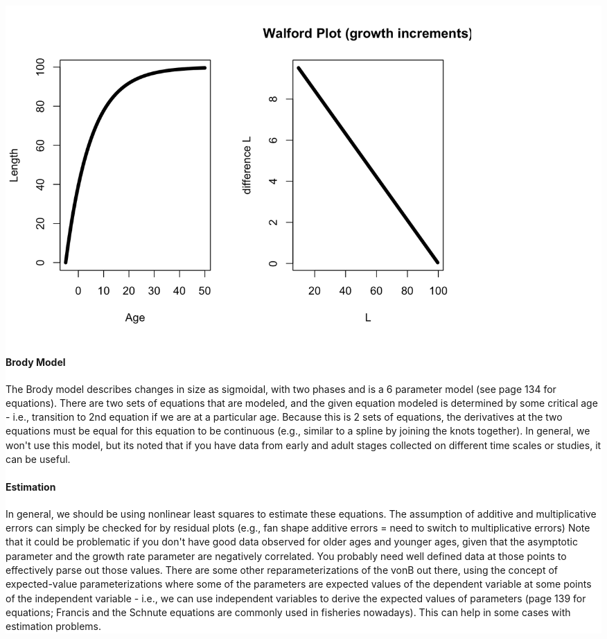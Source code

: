 <img src="01-Quinn-and-Deriso-1999_files/figure-html/unnamed-chunk-27-1.png" width="672" />


#### Brody Model
The Brody model describes changes in size as sigmoidal, with two phases and is a 6 parameter model (see page 134 for equations). There are two sets of equations that are modeled, and the given equation modeled is determined by some critical age - i.e., transition to 2nd equation if we are at a particular age. Because this is 2 sets of equations, the derivatives at the two equations must be equal for this equation to be continuous (e.g., similar to a spline by joining the knots together). In general, we won't use this model, but its noted that if you have data from early and adult stages collected on different time scales or studies, it can be useful. 

#### Estimation
In general, we should be using nonlinear least squares to estimate these equations. The assumption of additive and multiplicative errors can simply be checked for by residual plots (e.g., fan shape additive errors = need to switch to multiplicative errors) Note that it could be problematic if you don't have good data observed for older ages and younger ages, given that the asymptotic parameter and the growth rate parameter are negatively correlated. You probably need well defined data at those points to effectively parse out those values. There are some other reparameterizations of the vonB out there, using the concept of expected-value parameterizations where some of the parameters are expected values of the dependent variable at some points of the independent variable - i.e., we can use independent variables to derive the expected values of parameters (page 139 for equations; Francis and the Schnute equations are commonly used in fisheries nowadays). This can help in some cases with estimation problems. 
